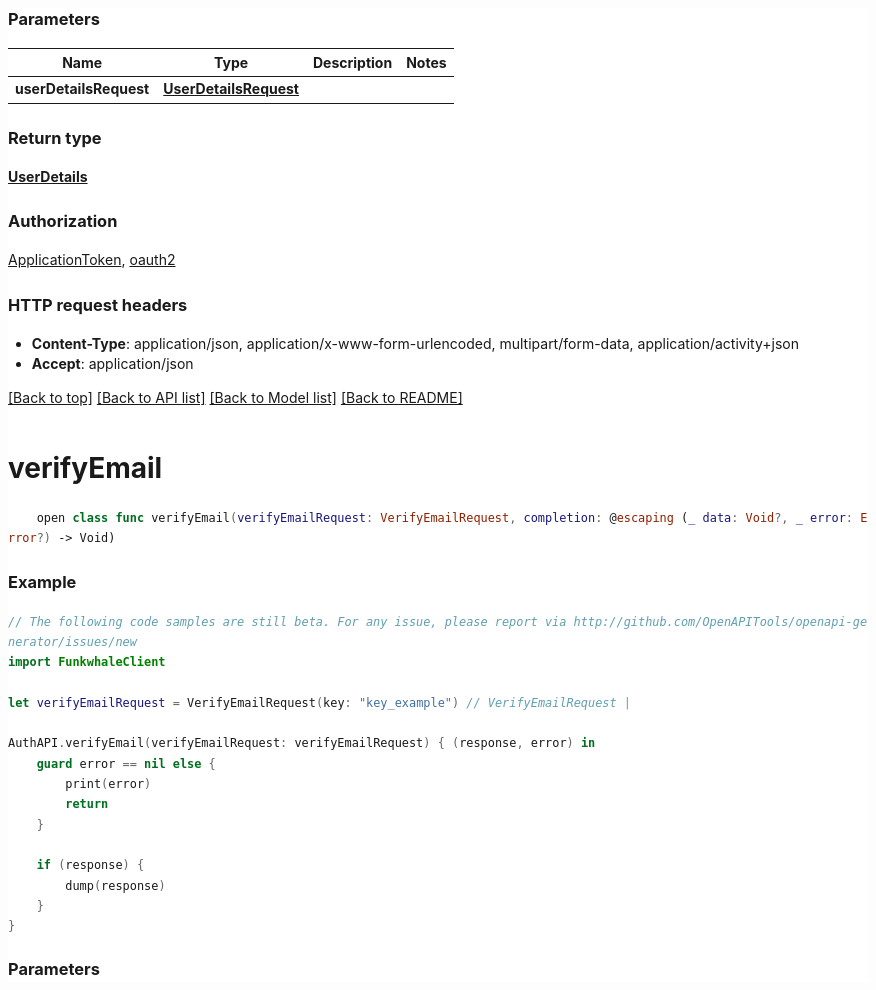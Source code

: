 ### Parameters

Name | Type | Description  | Notes
------------- | ------------- | ------------- | -------------
 **userDetailsRequest** | [**UserDetailsRequest**](UserDetailsRequest.md) |  | 

### Return type

[**UserDetails**](UserDetails.md)

### Authorization

[ApplicationToken](../README.md#ApplicationToken), [oauth2](../README.md#oauth2)

### HTTP request headers

 - **Content-Type**: application/json, application/x-www-form-urlencoded, multipart/form-data, application/activity+json
 - **Accept**: application/json

[[Back to top]](#) [[Back to API list]](../README.md#documentation-for-api-endpoints) [[Back to Model list]](../README.md#documentation-for-models) [[Back to README]](../README.md)

# **verifyEmail**
```swift
    open class func verifyEmail(verifyEmailRequest: VerifyEmailRequest, completion: @escaping (_ data: Void?, _ error: Error?) -> Void)
```



### Example
```swift
// The following code samples are still beta. For any issue, please report via http://github.com/OpenAPITools/openapi-generator/issues/new
import FunkwhaleClient

let verifyEmailRequest = VerifyEmailRequest(key: "key_example") // VerifyEmailRequest | 

AuthAPI.verifyEmail(verifyEmailRequest: verifyEmailRequest) { (response, error) in
    guard error == nil else {
        print(error)
        return
    }

    if (response) {
        dump(response)
    }
}
```

### Parameters
